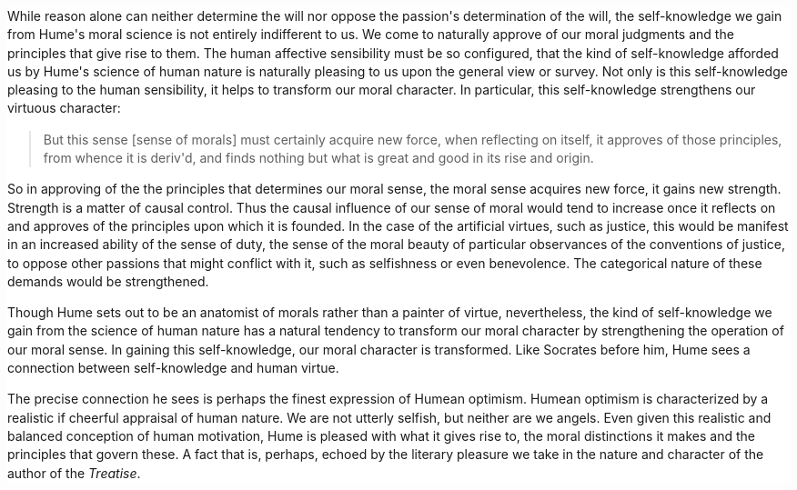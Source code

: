 While reason alone can neither determine the will nor oppose the passion's determination of the will, the self-knowledge we gain from Hume's moral science is not entirely indifferent to us. We come to naturally approve of our moral judgments and the principles that give rise to them. The human affective sensibility must be so configured, that the kind of self-knowledge afforded us by Hume's science of human nature is naturally pleasing to us upon the general view or survey. Not only is this self-knowledge pleasing to the human sensibility, it helps to transform our moral character. In particular, this self-knowledge strengthens our virtuous character:

>But this sense [sense of morals] must certainly acquire new force, when reflecting on itself, it approves of those principles, from whence it is deriv'd, and finds nothing but what is great and good in its rise and origin. 

So in approving of the the principles that determines our moral sense, the moral sense acquires new force, it gains new strength. Strength is a matter of causal control. Thus the causal influence of our sense of moral would tend to increase once it reflects on and approves of the principles upon which it is founded. In the case of the artificial virtues, such as justice, this would be manifest in an increased ability of the sense of duty, the sense of the moral beauty of particular observances of the conventions of justice, to oppose other passions that might conflict with it, such as selfishness or even benevolence. The categorical nature of these demands would be strengthened.

Though Hume sets out to be an anatomist of morals rather than a painter of virtue, nevertheless, the kind of self-knowledge we gain from the science of human nature has a natural tendency to transform our moral character by strengthening the operation of our moral sense. In gaining this self-knowledge, our moral character is transformed. Like Socrates before him, Hume sees a connection between self-knowledge and human virtue.

The precise connection he sees is perhaps the finest expression of Humean optimism. Humean optimism is characterized by a realistic if cheerful appraisal of human nature. We are not utterly selfish, but neither are we angels. Even given this realistic and balanced conception of human motivation, Hume is pleased with what it gives rise to, the moral distinctions it makes and the principles that govern these. A fact that is, perhaps, echoed by the literary pleasure we take in the nature and character of the author of the *Treatise*.